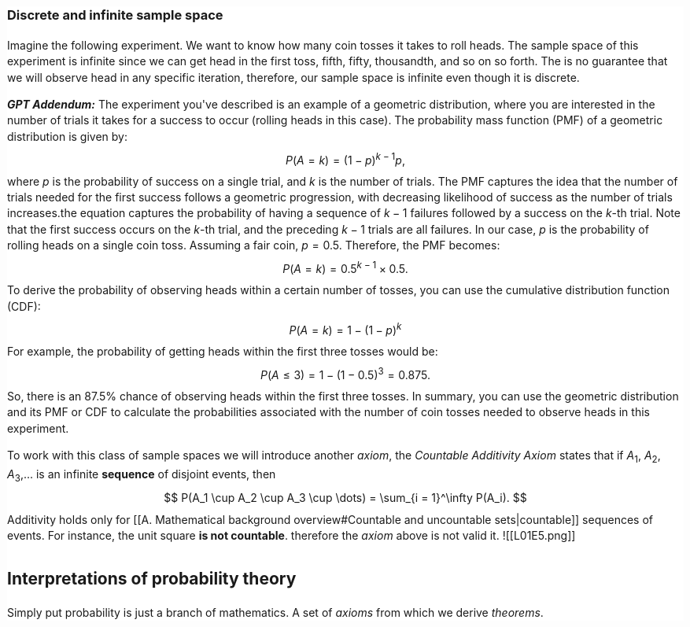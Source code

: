 ### Discrete and infinite sample space

Imagine the following experiment. We want to know how many coin tosses it takes to roll heads. The sample space of this experiment is infinite since we can get head in the first toss, fifth, fifty, thousandth, and so on so forth. The is no guarantee that we will observe head in any specific iteration, therefore, our sample space is infinite even though it is discrete.

***GPT Addendum:***
	The experiment you've described is an example of a geometric distribution, where you are interested in the number of trials it takes for a success to occur (rolling heads in this case). The probability mass function (PMF) of a geometric distribution is given by:
	$$
	P(A = k) = (1-p)^{k-1}p,
	$$
	where  $p$ is the probability of success on a single trial, and $k$ is the number of trials.
	The PMF captures the idea that the number of trials needed for the first success follows a geometric progression, with decreasing likelihood of success as the number of trials increases.the equation captures the probability of having a sequence of $k−1$ failures followed by a success on the $k$-th trial. Note that the first success occurs on the $k$-th trial, and the preceding $k−1$ trials are all failures. 
	In our case,  $p$ is the probability of rolling heads on a single coin toss. Assuming a fair coin, $p = 0.5$. Therefore, the PMF becomes:
	$$
	P(A = k) = 0.5^{k-1}\times 0.5.
	$$
	To derive the probability of observing heads within a certain number of tosses, you can use the cumulative distribution function (CDF):
	$$
	P(A = k) = 1 - (1-p)^k
	$$
	For example, the probability of getting heads within the first three tosses would be:
	$$
	P(A \leq 3) = 1 - (1- 0.5)^3 = 0.875.
	$$
	So, there is an $87.5\%$ chance of observing heads within the first three tosses. In summary, you can use the geometric distribution and its PMF or CDF to calculate the probabilities associated with the number of coin tosses needed to observe heads in this experiment.

To work with this class of sample spaces we will introduce another *axiom*, the *Countable Additivity Axiom* states that if $A_1$, $A_2$, $A_3$,... is an infinite **sequence** of disjoint events, then
$$
P(A_1 \cup A_2 \cup A_3 \cup \dots) = \sum_{i = 1}^\infty P(A_i).
$$Additivity holds only for [[A. Mathematical background overview#Countable and uncountable sets|countable]] sequences of events. For instance, the unit square **is not countable**. therefore the *axiom* above is not valid it.
![[L01E5.png]]

## Interpretations of probability theory

Simply put probability is just a branch of mathematics. A set of *axioms* from which we derive *theorems*. 
